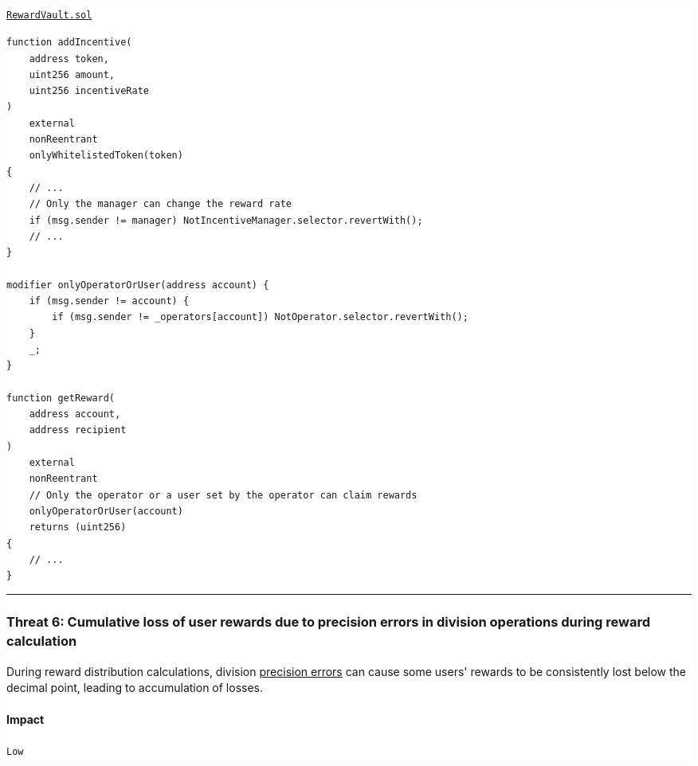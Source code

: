 [`RewardVault.sol`](https://github.com/wiimdy/bearmoon/blob/1e6bc4449420c44903d5bb7a0977f78d5e1d4dff/Core/src/pol/rewards/RewardVault.sol#L373)

```solidity
function addIncentive(
    address token,
    uint256 amount,
    uint256 incentiveRate
)
    external
    nonReentrant
    onlyWhitelistedToken(token)
{
    // ...
    // Only the manager can change the reward rate
    if (msg.sender != manager) NotIncentiveManager.selector.revertWith();
    // ...
}

modifier onlyOperatorOrUser(address account) {
    if (msg.sender != account) {
        if (msg.sender != _operators[account]) NotOperator.selector.revertWith();
    }
    _;
}

function getReward(
    address account,
    address recipient
)
    external
    nonReentrant
    // Only the operator or a user set by the operator can claim rewards
    onlyOperatorOrUser(account)
    returns (uint256)
{
    // ...
}
```

***

### Threat 6: Cumulative loss of user rewards due to precision errors in division operations during reward calculation <a href="#id-6" id="id-6"></a>

During reward distribution calculations, division [precision errors](../../reference.md#undefined-2) can cause some users' rewards to be consistently lost below the decimal point, leading to accumulation of losses.

#### Impact

`Low`


[^1]: The core reward claim function, ensuring state synchronization with `onlyOperatorOrUser` access control and the `updateReward` modifier.